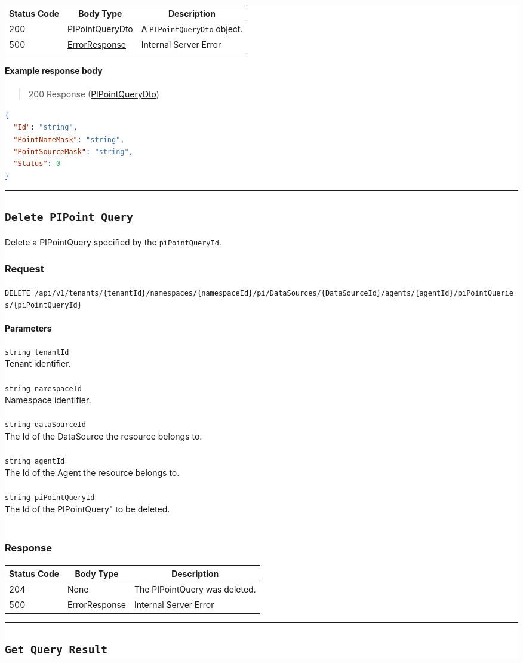 |Status Code|Body Type|Description|
|---|---|---|
|200|[PIPointQueryDto](#schemapipointquerydto)|A `PIPointQueryDto` object.|
|500|[ErrorResponse](#schemaerrorresponse)|Internal Server Error|

<h4>Example response body</h4>

> 200 Response ([PIPointQueryDto](#schemapipointquerydto))

```json
{
  "Id": "string",
  "PointNameMask": "string",
  "PointSourceMask": "string",
  "Status": 0
}
```

---

## `Delete PIPoint Query`

<a id="opIdDataSources_Delete PIPoint Query"></a>

Delete a PIPointQuery specified by the `piPointQueryId`.

<h3>Request</h3>

```text 
DELETE /api/v1/tenants/{tenantId}/namespaces/{namespaceId}/pi/DataSources/{DataSourceId}/agents/{agentId}/piPointQueries/{piPointQueryId}
```

<h4>Parameters</h4>

`string tenantId`
<br/>Tenant identifier.<br/><br/>`string namespaceId`
<br/>Namespace identifier.<br/><br/>`string dataSourceId`
<br/>The Id of the DataSource the resource belongs to.<br/><br/>`string agentId`
<br/>The Id of the Agent the resource belongs to.<br/><br/>`string piPointQueryId`
<br/>The Id of the PIPointQuery" to be deleted.<br/><br/>

<h3>Response</h3>

|Status Code|Body Type|Description|
|---|---|---|
|204|None|The PIPointQuery was deleted.|
|500|[ErrorResponse](#schemaerrorresponse)|Internal Server Error|

---

## `Get Query Result`

<a id="opIdDataSources_Get Query Result"></a>
